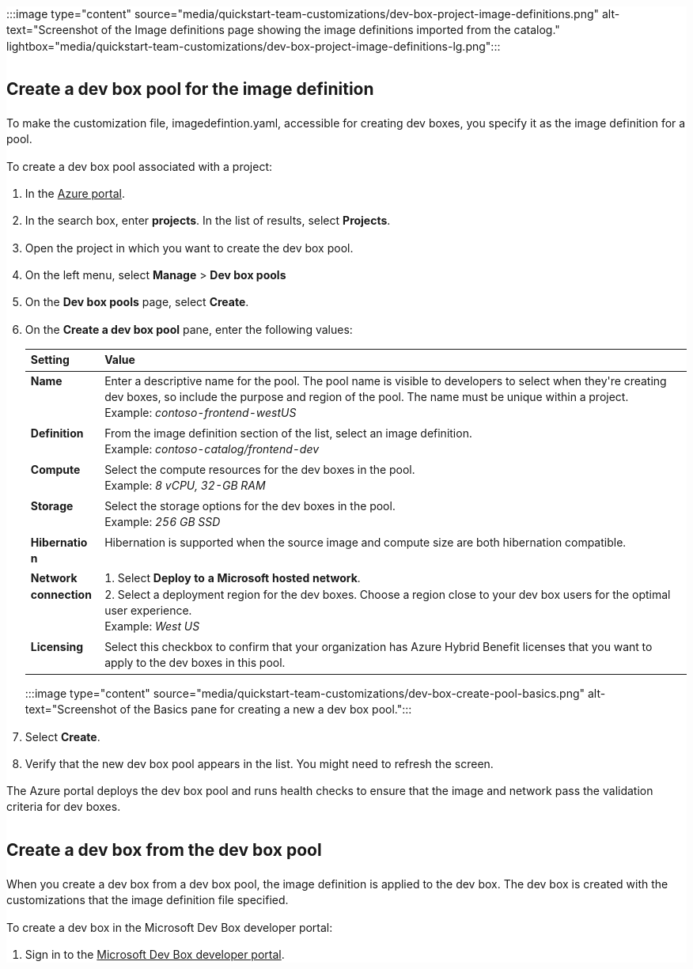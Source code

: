    :::image type="content" source="media/quickstart-team-customizations/dev-box-project-image-definitions.png" alt-text="Screenshot of the Image definitions page showing the image definitions imported from the catalog." lightbox="media/quickstart-team-customizations/dev-box-project-image-definitions-lg.png"::: 
 
## Create a dev box pool for the image definition  

To make the customization file, imagedefintion.yaml, accessible for creating dev boxes, you specify it as the image definition for a pool.
  
To create a dev box pool associated with a project:

1. In the [Azure portal](https://portal.azure.com).

1. In the search box, enter **projects**. In the list of results, select **Projects**.

1. Open the project in which you want to create the dev box pool.

1. On the left menu, select **Manage** > **Dev box pools**

1. On the **Dev box pools** page, select **Create**.

1. On the **Create a dev box pool** pane, enter the following values:

   | Setting | Value |
   |---|---|
   | **Name** | Enter a descriptive name for the pool. The pool name is visible to developers to select when they're creating dev boxes, so include the purpose and region of the pool. The name must be unique within a project. </br>Example: *contoso-frontend-westUS* |
   | **Definition** | From the image definition section of the list, select an image definition.</br>Example: *contoso-catalog/frontend-dev* |
   | **Compute** | Select the compute resources for the dev boxes in the pool. </br>Example: *8 vCPU, 32-GB RAM* |
   | **Storage** | Select the storage options for the dev boxes in the pool. </br>Example: *256 GB SSD* |
   | **Hibernation** | Hibernation is supported when the source image and compute size are both hibernation compatible. |
   | **Network connection** | 1. Select **Deploy to a Microsoft hosted network**. </br>2. Select a deployment region for the dev boxes. Choose a region close to your dev box users for the optimal user experience. </br>Example: *West US* |
   | **Licensing** | Select this checkbox to confirm that your organization has Azure Hybrid Benefit licenses that you want to apply to the dev boxes in this pool. |

   :::image type="content" source="media/quickstart-team-customizations/dev-box-create-pool-basics.png" alt-text="Screenshot of the Basics pane for creating a new a dev box pool.":::

1. Select **Create**.

1. Verify that the new dev box pool appears in the list. You might need to refresh the screen.

The Azure portal deploys the dev box pool and runs health checks to ensure that the image and network pass the validation criteria for dev boxes.

## Create a dev box from the dev box pool  

When you create a dev box from a dev box pool, the image definition is applied to the dev box. The dev box is created with the customizations that the image definition file specified.
  
To create a dev box in the Microsoft Dev Box developer portal:

1. Sign in to the [Microsoft Dev Box developer portal](https://aka.ms/devbox-portal).
